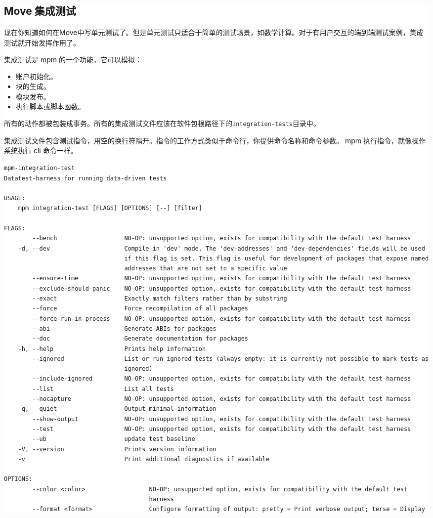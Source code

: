 ## Move 集成测试

现在你知道如何在Move中写单元测试了。但是单元测试只适合于简单的测试场景，如数学计算。对于有用户交互的端到端测试案例，集成测试就开始发挥作用了。

集成测试是 mpm 的一个功能，它可以模拟：

- 账户初始化。
- 块的生成。
- 模块发布。
- 执行脚本或脚本函数。

所有的动作都被包装成事务。所有的集成测试文件应该在软件包根路径下的`integration-tests`目录中。

集成测试文件包含测试指令，用空的换行符隔开。指令的工作方式类似于命令行，你提供命令名称和命令参数。
mpm 执行指令，就像操作系统执行 cli 命令一样。


```
mpm-integration-test
Datatest-harness for running data-driven tests

USAGE:
    mpm integration-test [FLAGS] [OPTIONS] [--] [filter]

FLAGS:
        --bench                   NO-OP: unsupported option, exists for compatibility with the default test harness
    -d, --dev                     Compile in 'dev' mode. The 'dev-addresses' and 'dev-dependencies' fields will be used
                                  if this flag is set. This flag is useful for development of packages that expose named
                                  addresses that are not set to a specific value
        --ensure-time             NO-OP: unsupported option, exists for compatibility with the default test harness
        --exclude-should-panic    NO-OP: unsupported option, exists for compatibility with the default test harness
        --exact                   Exactly match filters rather than by substring
        --force                   Force recompilation of all packages
        --force-run-in-process    NO-OP: unsupported option, exists for compatibility with the default test harness
        --abi                     Generate ABIs for packages
        --doc                     Generate documentation for packages
    -h, --help                    Prints help information
        --ignored                 List or run ignored tests (always empty: it is currently not possible to mark tests as
                                  ignored)
        --include-ignored         NO-OP: unsupported option, exists for compatibility with the default test harness
        --list                    List all tests
        --nocapture               NO-OP: unsupported option, exists for compatibility with the default test harness
    -q, --quiet                   Output minimal information
        --show-output             NO-OP: unsupported option, exists for compatibility with the default test harness
        --test                    NO-OP: unsupported option, exists for compatibility with the default test harness
        --ub                      update test baseline
    -V, --version                 Prints version information
    -v                            Print additional diagnostics if available

OPTIONS:
        --color <color>                  NO-OP: unsupported option, exists for compatibility with the default test
                                         harness
        --format <format>                Configure formatting of output: pretty = Print verbose output; terse = Display
```